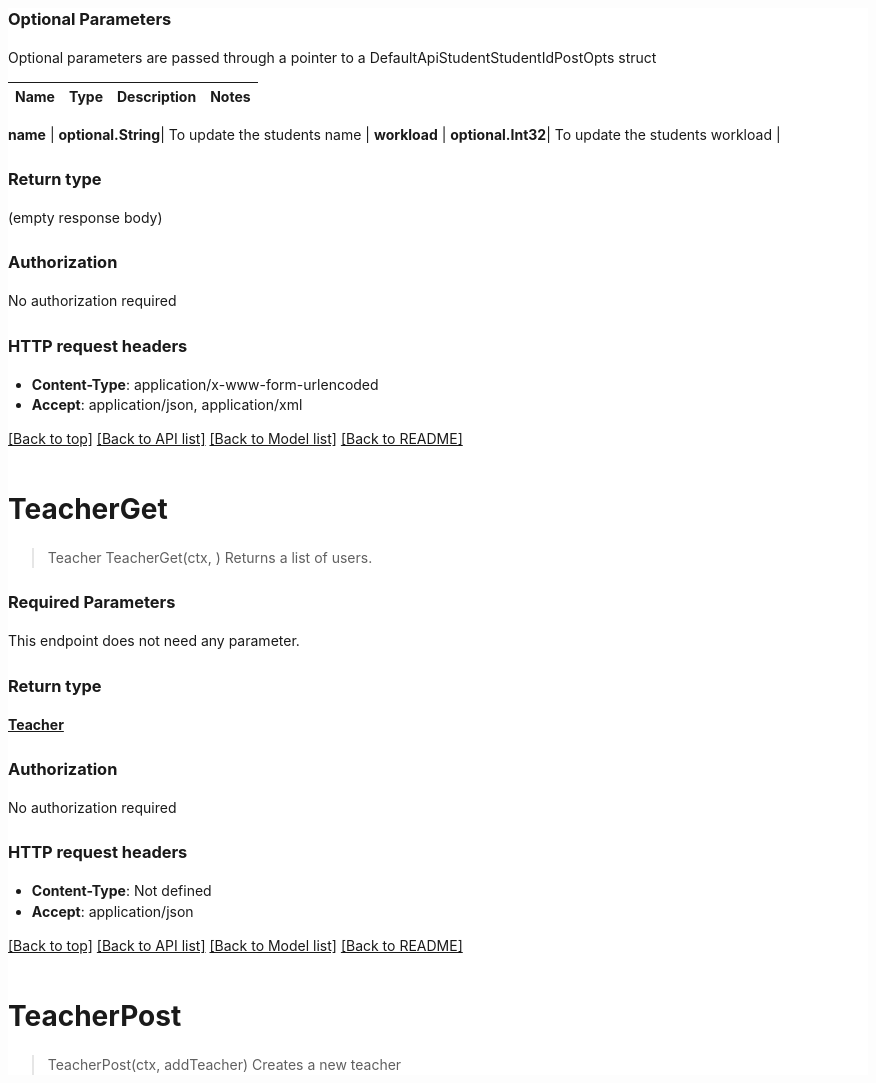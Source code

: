 ### Optional Parameters
Optional parameters are passed through a pointer to a DefaultApiStudentStudentIdPostOpts struct

Name | Type | Description  | Notes
------------- | ------------- | ------------- | -------------

 **name** | **optional.String**| To update the students name | 
 **workload** | **optional.Int32**| To update the students workload | 

### Return type

 (empty response body)

### Authorization

No authorization required

### HTTP request headers

 - **Content-Type**: application/x-www-form-urlencoded
 - **Accept**: application/json, application/xml

[[Back to top]](#) [[Back to API list]](../README.md#documentation-for-api-endpoints) [[Back to Model list]](../README.md#documentation-for-models) [[Back to README]](../README.md)

# **TeacherGet**
> Teacher TeacherGet(ctx, )
Returns a list of users.

### Required Parameters
This endpoint does not need any parameter.

### Return type

[**Teacher**](teacher.md)

### Authorization

No authorization required

### HTTP request headers

 - **Content-Type**: Not defined
 - **Accept**: application/json

[[Back to top]](#) [[Back to API list]](../README.md#documentation-for-api-endpoints) [[Back to Model list]](../README.md#documentation-for-models) [[Back to README]](../README.md)

# **TeacherPost**
> TeacherPost(ctx, addTeacher)
Creates a new teacher
